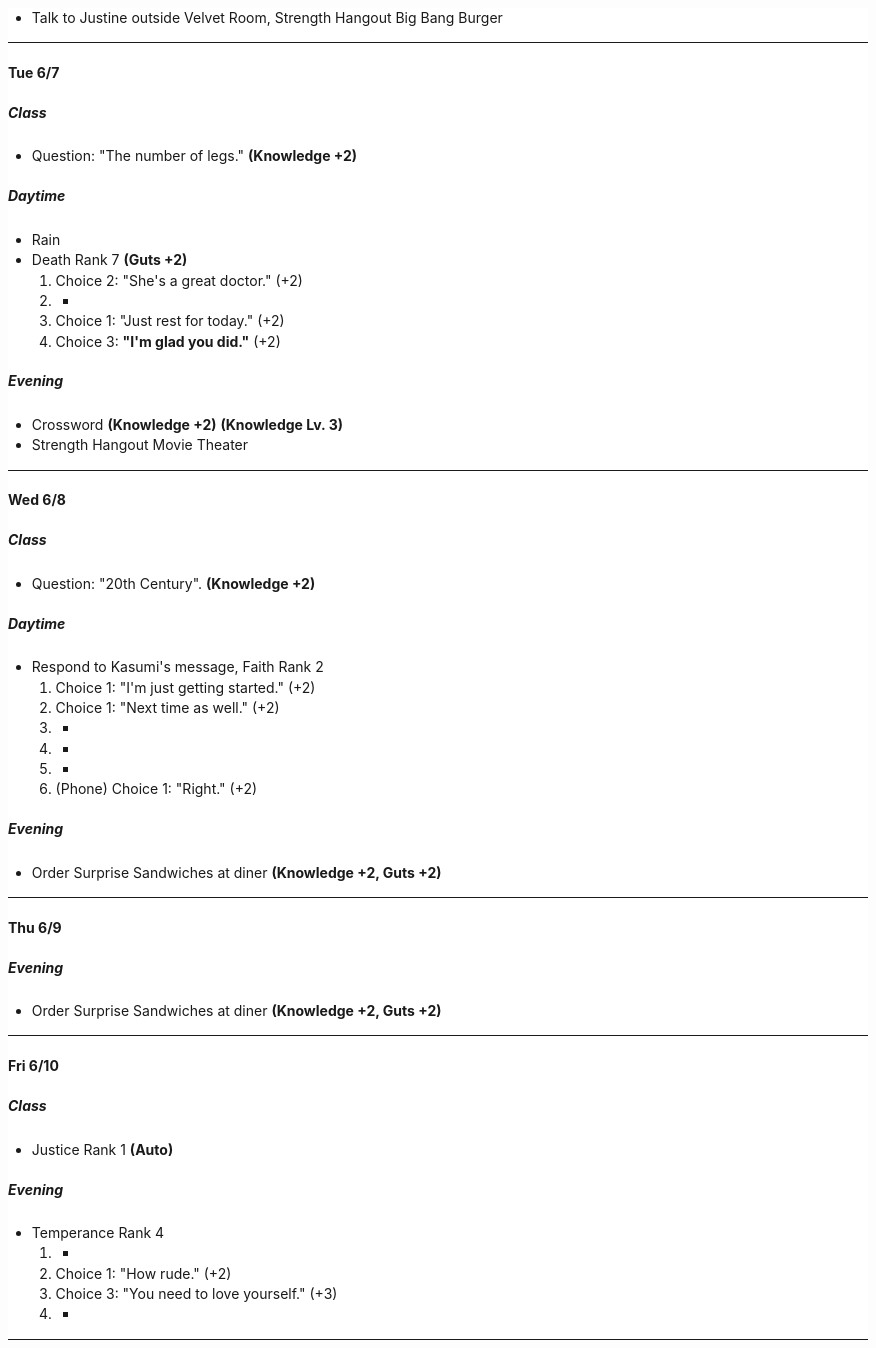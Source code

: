 * Talk to Justine outside Velvet Room, Strength Hangout Big Bang Burger

---
#### Tue 6/7
##### Class
* Question: "The number of legs." **(Knowledge +2)**
##### Daytime
* Rain
* Death Rank 7 **(Guts +2)**
    1. Choice 2: "She's a great doctor." (+2)
    2. -
    3. Choice 1: "Just rest for today." (+2)
    4. Choice 3: **"I'm glad you did."** (+2)
##### Evening
* Crossword **(Knowledge +2)** **(Knowledge Lv. 3)**
* Strength Hangout Movie Theater

---
#### Wed 6/8
##### Class
* Question: "20th Century". **(Knowledge +2)**
##### Daytime
* Respond to Kasumi's message, Faith Rank 2
    1. Choice 1: "I'm just getting started." (+2)
    2. Choice 1: "Next time as well." (+2)
    3. -
    4. -
    5. -
    6. (Phone) Choice 1: "Right." (+2)
##### Evening
* Order Surprise Sandwiches at diner **(Knowledge +2, Guts +2)**

---
#### Thu 6/9
##### Evening
* Order Surprise Sandwiches at diner **(Knowledge +2, Guts +2)**

---
#### Fri 6/10
##### Class
* Justice Rank 1 **(Auto)**
##### Evening
* Temperance Rank 4
    1. -
    2. Choice 1: "How rude." (+2)
    3. Choice 3: "You need to love yourself." (+3)
    4. -

---